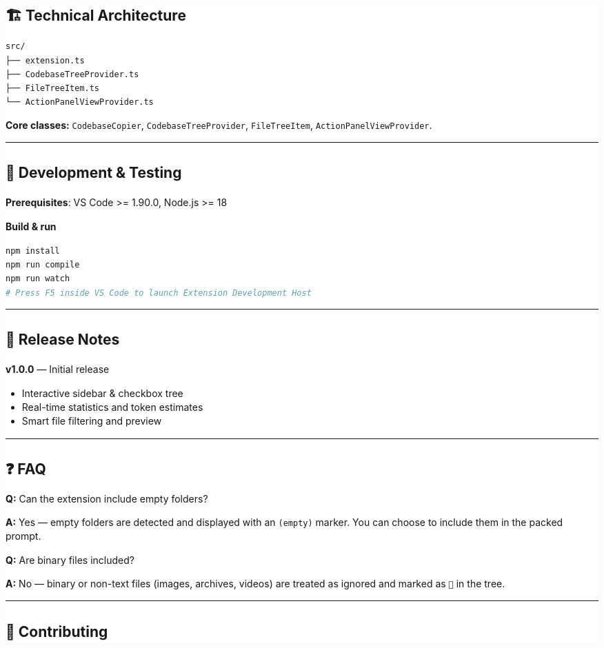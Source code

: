 
## 🏗️ Technical Architecture

```
src/
├── extension.ts
├── CodebaseTreeProvider.ts
├── FileTreeItem.ts
└── ActionPanelViewProvider.ts
```

**Core classes:** `CodebaseCopier`, `CodebaseTreeProvider`, `FileTreeItem`, `ActionPanelViewProvider`.

---

## 🔧 Development & Testing

**Prerequisites**: VS Code >= 1.90.0, Node.js >= 18

**Build & run**

```bash
npm install
npm run compile
npm run watch
# Press F5 inside VS Code to launch Extension Development Host
```

---

## 🚀 Release Notes

**v1.0.0** — Initial release

- Interactive sidebar & checkbox tree
- Real-time statistics and token estimates
- Smart file filtering and preview

---

## ❓ FAQ

**Q:** Can the extension include empty folders?

**A:** Yes — empty folders are detected and displayed with an `(empty)` marker. You can choose to include them in the packed prompt.

**Q:** Are binary files included?

**A:** No — binary or non-text files (images, archives, videos) are treated as ignored and marked as `📁` in the tree.

---

## 🤝 Contributing
